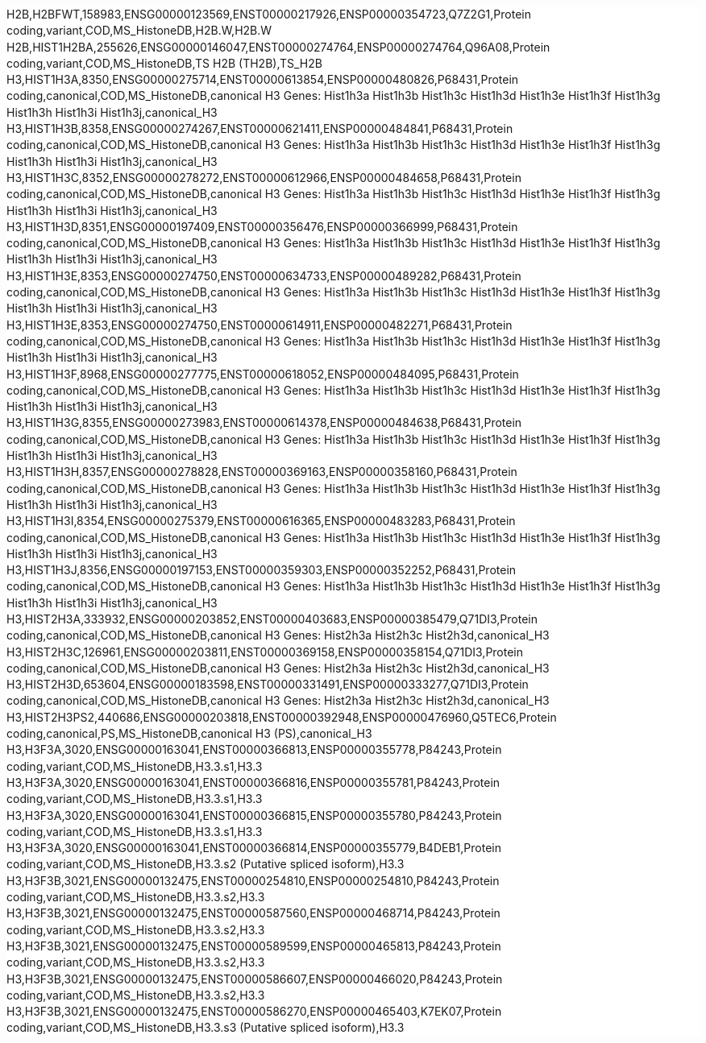 H2B,H2BFWT,158983,ENSG00000123569,ENST00000217926,ENSP00000354723,Q7Z2G1,Protein coding,variant,COD,MS_HistoneDB,H2B.W,H2B.W
H2B,HIST1H2BA,255626,ENSG00000146047,ENST00000274764,ENSP00000274764,Q96A08,Protein coding,variant,COD,MS_HistoneDB,TS H2B (TH2B),TS_H2B
H3,HIST1H3A,8350,ENSG00000275714,ENST00000613854,ENSP00000480826,P68431,Protein coding,canonical,COD,MS_HistoneDB,canonical H3 Genes: Hist1h3a  Hist1h3b  Hist1h3c  Hist1h3d  Hist1h3e  Hist1h3f  Hist1h3g  Hist1h3h  Hist1h3i  Hist1h3j,canonical_H3 
H3,HIST1H3B,8358,ENSG00000274267,ENST00000621411,ENSP00000484841,P68431,Protein coding,canonical,COD,MS_HistoneDB,canonical H3 Genes: Hist1h3a  Hist1h3b  Hist1h3c  Hist1h3d  Hist1h3e  Hist1h3f  Hist1h3g  Hist1h3h  Hist1h3i  Hist1h3j,canonical_H3 
H3,HIST1H3C,8352,ENSG00000278272,ENST00000612966,ENSP00000484658,P68431,Protein coding,canonical,COD,MS_HistoneDB,canonical H3 Genes: Hist1h3a  Hist1h3b  Hist1h3c  Hist1h3d  Hist1h3e  Hist1h3f  Hist1h3g  Hist1h3h  Hist1h3i  Hist1h3j,canonical_H3 
H3,HIST1H3D,8351,ENSG00000197409,ENST00000356476,ENSP00000366999,P68431,Protein coding,canonical,COD,MS_HistoneDB,canonical H3 Genes: Hist1h3a  Hist1h3b  Hist1h3c  Hist1h3d  Hist1h3e  Hist1h3f  Hist1h3g  Hist1h3h  Hist1h3i  Hist1h3j,canonical_H3 
H3,HIST1H3E,8353,ENSG00000274750,ENST00000634733,ENSP00000489282,P68431,Protein coding,canonical,COD,MS_HistoneDB,canonical H3 Genes: Hist1h3a  Hist1h3b  Hist1h3c  Hist1h3d  Hist1h3e  Hist1h3f  Hist1h3g  Hist1h3h  Hist1h3i  Hist1h3j,canonical_H3 
H3,HIST1H3E,8353,ENSG00000274750,ENST00000614911,ENSP00000482271,P68431,Protein coding,canonical,COD,MS_HistoneDB,canonical H3 Genes: Hist1h3a  Hist1h3b  Hist1h3c  Hist1h3d  Hist1h3e  Hist1h3f  Hist1h3g  Hist1h3h  Hist1h3i  Hist1h3j,canonical_H3 
H3,HIST1H3F,8968,ENSG00000277775,ENST00000618052,ENSP00000484095,P68431,Protein coding,canonical,COD,MS_HistoneDB,canonical H3 Genes: Hist1h3a  Hist1h3b  Hist1h3c  Hist1h3d  Hist1h3e  Hist1h3f  Hist1h3g  Hist1h3h  Hist1h3i  Hist1h3j,canonical_H3 
H3,HIST1H3G,8355,ENSG00000273983,ENST00000614378,ENSP00000484638,P68431,Protein coding,canonical,COD,MS_HistoneDB,canonical H3 Genes: Hist1h3a  Hist1h3b  Hist1h3c  Hist1h3d  Hist1h3e  Hist1h3f  Hist1h3g  Hist1h3h  Hist1h3i  Hist1h3j,canonical_H3 
H3,HIST1H3H,8357,ENSG00000278828,ENST00000369163,ENSP00000358160,P68431,Protein coding,canonical,COD,MS_HistoneDB,canonical H3 Genes: Hist1h3a  Hist1h3b  Hist1h3c  Hist1h3d  Hist1h3e  Hist1h3f  Hist1h3g  Hist1h3h  Hist1h3i  Hist1h3j,canonical_H3 
H3,HIST1H3I,8354,ENSG00000275379,ENST00000616365,ENSP00000483283,P68431,Protein coding,canonical,COD,MS_HistoneDB,canonical H3 Genes: Hist1h3a  Hist1h3b  Hist1h3c  Hist1h3d  Hist1h3e  Hist1h3f  Hist1h3g  Hist1h3h  Hist1h3i  Hist1h3j,canonical_H3 
H3,HIST1H3J,8356,ENSG00000197153,ENST00000359303,ENSP00000352252,P68431,Protein coding,canonical,COD,MS_HistoneDB,canonical H3 Genes: Hist1h3a  Hist1h3b  Hist1h3c  Hist1h3d  Hist1h3e  Hist1h3f  Hist1h3g  Hist1h3h  Hist1h3i  Hist1h3j,canonical_H3 
H3,HIST2H3A,333932,ENSG00000203852,ENST00000403683,ENSP00000385479,Q71DI3,Protein coding,canonical,COD,MS_HistoneDB,canonical H3 Genes: Hist2h3a  Hist2h3c  Hist2h3d,canonical_H3 
H3,HIST2H3C,126961,ENSG00000203811,ENST00000369158,ENSP00000358154,Q71DI3,Protein coding,canonical,COD,MS_HistoneDB,canonical H3 Genes: Hist2h3a  Hist2h3c  Hist2h3d,canonical_H3 
H3,HIST2H3D,653604,ENSG00000183598,ENST00000331491,ENSP00000333277,Q71DI3,Protein coding,canonical,COD,MS_HistoneDB,canonical H3 Genes: Hist2h3a  Hist2h3c  Hist2h3d,canonical_H3 
H3,HIST2H3PS2,440686,ENSG00000203818,ENST00000392948,ENSP00000476960,Q5TEC6,Protein coding,canonical,PS,MS_HistoneDB,canonical H3 (PS),canonical_H3 
H3,H3F3A,3020,ENSG00000163041,ENST00000366813,ENSP00000355778,P84243,Protein coding,variant,COD,MS_HistoneDB,H3.3.s1,H3.3
H3,H3F3A,3020,ENSG00000163041,ENST00000366816,ENSP00000355781,P84243,Protein coding,variant,COD,MS_HistoneDB,H3.3.s1,H3.3
H3,H3F3A,3020,ENSG00000163041,ENST00000366815,ENSP00000355780,P84243,Protein coding,variant,COD,MS_HistoneDB,H3.3.s1,H3.3
H3,H3F3A,3020,ENSG00000163041,ENST00000366814,ENSP00000355779,B4DEB1,Protein coding,variant,COD,MS_HistoneDB,H3.3.s2 (Putative spliced isoform),H3.3
H3,H3F3B,3021,ENSG00000132475,ENST00000254810,ENSP00000254810,P84243,Protein coding,variant,COD,MS_HistoneDB,H3.3.s2,H3.3
H3,H3F3B,3021,ENSG00000132475,ENST00000587560,ENSP00000468714,P84243,Protein coding,variant,COD,MS_HistoneDB,H3.3.s2,H3.3
H3,H3F3B,3021,ENSG00000132475,ENST00000589599,ENSP00000465813,P84243,Protein coding,variant,COD,MS_HistoneDB,H3.3.s2,H3.3
H3,H3F3B,3021,ENSG00000132475,ENST00000586607,ENSP00000466020,P84243,Protein coding,variant,COD,MS_HistoneDB,H3.3.s2,H3.3
H3,H3F3B,3021,ENSG00000132475,ENST00000586270,ENSP00000465403,K7EK07,Protein coding,variant,COD,MS_HistoneDB,H3.3.s3 (Putative spliced isoform),H3.3